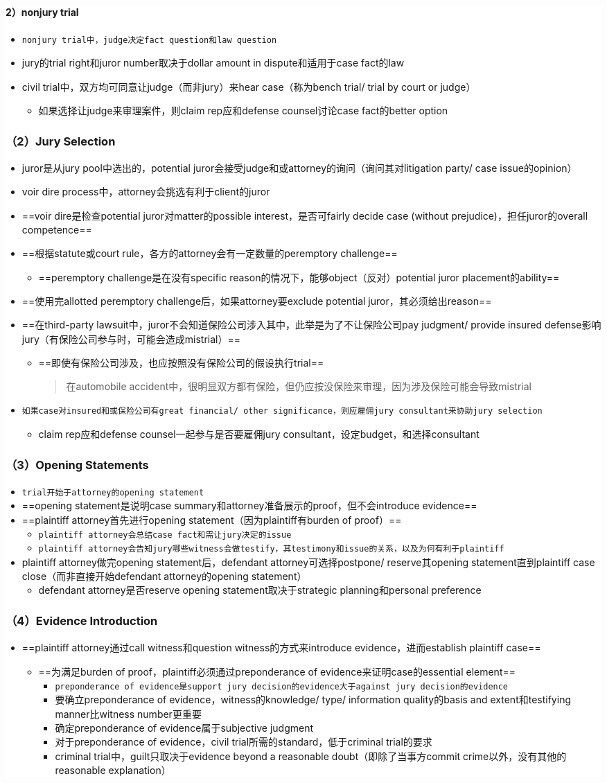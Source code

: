 #### 2）nonjury trial

- `nonjury trial中，judge决定fact question和law question`

- jury的trial right和juror number取决于dollar amount in dispute和适用于case fact的law
- civil trial中，双方均可同意让judge（而非jury）来hear case（称为bench trial/ trial by court or judge）
  - 如果选择让judge来审理案件，则claim rep应和defense counsel讨论case fact的better option

### （2）Jury Selection

- juror是从jury pool中选出的，potential juror会接受judge和或attorney的询问（询问其对litigation party/ case issue的opinion）
- voir dire process中，attorney会挑选有利于client的juror
  
- ==voir dire是检查potential juror对matter的possible interest，是否可fairly decide case (without prejudice)，担任juror的overall competence==
  
- ==根据statute或court rule，各方的attorney会有一定数量的peremptory challenge==
  
  - ==peremptory challenge是在没有specific reason的情况下，能够object（反对）potential juror placement的ability==
- ==使用完allotted peremptory challenge后，如果attorney要exclude potential juror，其必须给出reason==
  
- ==在third-party lawsuit中，juror不会知道保险公司涉入其中，此举是为了不让保险公司pay judgment/ provide insured defense影响jury（有保险公司参与时，可能会造成mistrial）==

  - ==即使有保险公司涉及，也应按照没有保险公司的假设执行trial==

    > 在automobile accident中，很明显双方都有保险，但仍应按没保险来审理，因为涉及保险可能会导致mistrial

- `如果case对insured和或保险公司有great financial/ other significance，则应雇佣jury consultant来协助jury selection`
  
  - claim rep应和defense counsel一起参与是否要雇佣jury consultant，设定budget，和选择consultant

### （3）Opening Statements

- `trial开始于attorney的opening statement`
- ==opening statement是说明case summary和attorney准备展示的proof，但不会introduce evidence==
- ==plaintiff attorney首先进行opening statement（因为plaintiff有burden of proof）==
  - `plaintiff attorney会总结case fact和需让jury决定的issue`
  - `plaintiff attorney会告知jury哪些witness会做testify，其testimony和issue的关系，以及为何有利于plaintiff`
- plaintiff attorney做完opening statement后，defendant attorney可选择postpone/ reserve其opening statement直到plaintiff case close（而非直接开始defendant attorney的opening statement）
  - defendant attorney是否reserve opening statement取决于strategic planning和personal preference

### （4）Evidence Introduction

- ==plaintiff attorney通过call witness和question witness的方式来introduce evidence，进而establish plaintiff case==
  
  - ==为满足burden of proof，plaintiff必须通过preponderance of evidence来证明case的essential element==
    - `preponderance of evidence是support jury decision的evidence大于against jury decision的evidence`
    - 要确立preponderance of evidence，witness的knowledge/ type/ information quality的basis and extent和testifying manner比witness number更重要
    - 确定preponderance of evidence属于subjective judgment
    - 对于preponderance of evidence，civil trial所需的standard，低于criminal trial的要求
    - criminal trial中，guilt只取决于evidence beyond a reasonable doubt（即除了当事方commit crime以外，没有其他的reasonable explanation）
  